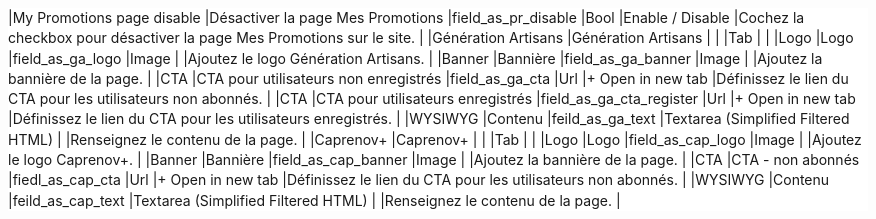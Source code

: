 |My Promotions page disable                   |Désactiver la page Mes Promotions         |field_as_pr_disable          |Bool                                  |Enable / Disable                                                          |Cochez la checkbox pour désactiver la page Mes Promotions sur le site.                                                                               |
|Génération Artisans                          |Génération Artisans                       |                             |                                      |Tab                                                                       |                                                                                                                                                     |
|Logo                                         |Logo                                      |field_as_ga_logo             |Image                                 |                                                                          |Ajoutez le logo Génération Artisans.                                                                                                                 |
|Banner                                       |Bannière                                  |field_as_ga_banner           |Image                                 |                                                                          |Ajoutez la bannière de la page.                                                                                                                      |
|CTA                                          |CTA pour utilisateurs non enregistrés     |field_as_ga_cta              |Url                                   |+ Open in new tab                                                         |Définissez le lien du CTA pour les utilisateurs non abonnés.                                                                                         |
|CTA                                          |CTA pour utilisateurs enregistrés         |field_as_ga_cta_register     |Url                                   |+ Open in new tab                                                         |Définissez le lien du CTA pour les utilisateurs enregistrés.                                                                                         |
|WYSIWYG                                      |Contenu                                   |feild_as_ga_text             |Textarea (Simplified Filtered HTML)   |                                                                          |Renseignez le contenu de la page.                                                                                                                    |
|Caprenov+                                    |Caprenov+                                 |                             |                                      |Tab                                                                       |                                                                                                                                                     |
|Logo                                         |Logo                                      |field_as_cap_logo            |Image                                 |                                                                          |Ajoutez le logo Caprenov+.                                                                                                                           |
|Banner                                       |Bannière                                  |field_as_cap_banner          |Image                                 |                                                                          |Ajoutez la bannière de la page.                                                                                                                      |
|CTA                                          |CTA - non abonnés                         |fiedl_as_cap_cta             |Url                                   |+ Open in new tab                                                         |Définissez le lien du CTA pour les utilisateurs non abonnés.                                                                                         |
|WYSIWYG                                      |Contenu                                   |feild_as_cap_text            |Textarea (Simplified Filtered HTML)   |                                                                          |Renseignez le contenu de la page.                                                                                                                    |
